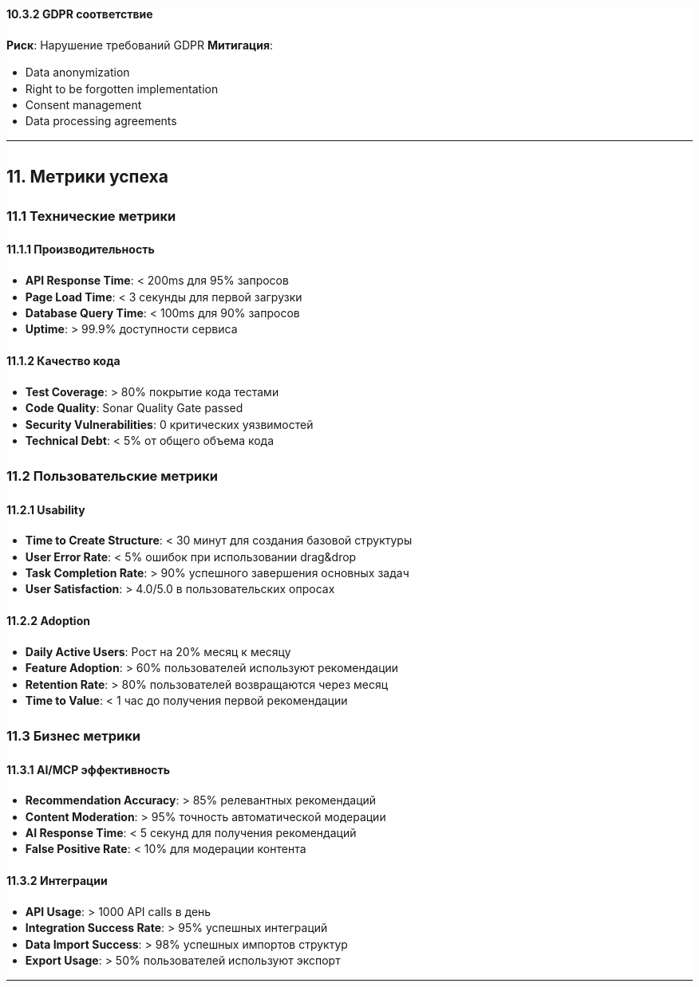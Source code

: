 #### 10.3.2 GDPR соответствие
**Риск**: Нарушение требований GDPR
**Митигация**:
- Data anonymization
- Right to be forgotten implementation
- Consent management
- Data processing agreements

---

## 11. Метрики успеха

### 11.1 Технические метрики

#### 11.1.1 Производительность
- **API Response Time**: < 200ms для 95% запросов
- **Page Load Time**: < 3 секунды для первой загрузки
- **Database Query Time**: < 100ms для 90% запросов
- **Uptime**: > 99.9% доступности сервиса

#### 11.1.2 Качество кода
- **Test Coverage**: > 80% покрытие кода тестами
- **Code Quality**: Sonar Quality Gate passed
- **Security Vulnerabilities**: 0 критических уязвимостей
- **Technical Debt**: < 5% от общего объема кода

### 11.2 Пользовательские метрики

#### 11.2.1 Usability
- **Time to Create Structure**: < 30 минут для создания базовой структуры
- **User Error Rate**: < 5% ошибок при использовании drag&drop
- **Task Completion Rate**: > 90% успешного завершения основных задач
- **User Satisfaction**: > 4.0/5.0 в пользовательских опросах

#### 11.2.2 Adoption
- **Daily Active Users**: Рост на 20% месяц к месяцу
- **Feature Adoption**: > 60% пользователей используют рекомендации
- **Retention Rate**: > 80% пользователей возвращаются через месяц
- **Time to Value**: < 1 час до получения первой рекомендации

### 11.3 Бизнес метрики

#### 11.3.1 AI/MCP эффективность
- **Recommendation Accuracy**: > 85% релевантных рекомендаций
- **Content Moderation**: > 95% точность автоматической модерации
- **AI Response Time**: < 5 секунд для получения рекомендаций
- **False Positive Rate**: < 10% для модерации контента

#### 11.3.2 Интеграции
- **API Usage**: > 1000 API calls в день
- **Integration Success Rate**: > 95% успешных интеграций
- **Data Import Success**: > 98% успешных импортов структур
- **Export Usage**: > 50% пользователей используют экспорт

---